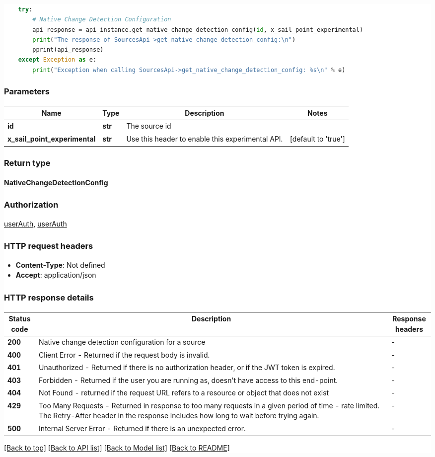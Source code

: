 ```python
    try:
        # Native Change Detection Configuration
        api_response = api_instance.get_native_change_detection_config(id, x_sail_point_experimental)
        print("The response of SourcesApi->get_native_change_detection_config:\n")
        pprint(api_response)
    except Exception as e:
        print("Exception when calling SourcesApi->get_native_change_detection_config: %s\n" % e)
```



### Parameters


Name | Type | Description  | Notes
------------- | ------------- | ------------- | -------------
 **id** | **str**| The source id | 
 **x_sail_point_experimental** | **str**| Use this header to enable this experimental API. | [default to &#39;true&#39;]

### Return type

[**NativeChangeDetectionConfig**](NativeChangeDetectionConfig.md)

### Authorization

[userAuth](../README.md#userAuth), [userAuth](../README.md#userAuth)

### HTTP request headers

 - **Content-Type**: Not defined
 - **Accept**: application/json

### HTTP response details

| Status code | Description | Response headers |
|-------------|-------------|------------------|
**200** | Native change detection configuration for a source |  -  |
**400** | Client Error - Returned if the request body is invalid. |  -  |
**401** | Unauthorized - Returned if there is no authorization header, or if the JWT token is expired. |  -  |
**403** | Forbidden - Returned if the user you are running as, doesn&#39;t have access to this end-point. |  -  |
**404** | Not Found - returned if the request URL refers to a resource or object that does not exist |  -  |
**429** | Too Many Requests - Returned in response to too many requests in a given period of time - rate limited. The Retry-After header in the response includes how long to wait before trying again. |  -  |
**500** | Internal Server Error - Returned if there is an unexpected error. |  -  |

[[Back to top]](#) [[Back to API list]](../README.md#documentation-for-api-endpoints) [[Back to Model list]](../README.md#documentation-for-models) [[Back to README]](../README.md)
